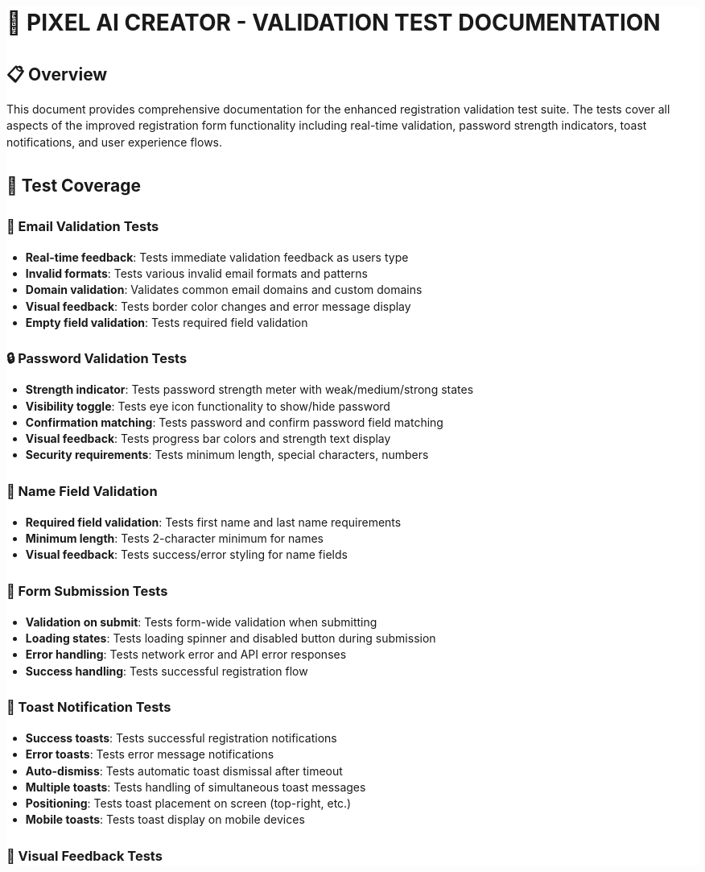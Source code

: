 # 🧪 PIXEL AI CREATOR - VALIDATION TEST DOCUMENTATION

## 📋 Overview

This document provides comprehensive documentation for the enhanced registration validation test suite. The tests cover all aspects of the improved registration form functionality including real-time validation, password strength indicators, toast notifications, and user experience flows.

## 🎯 Test Coverage

### 📧 Email Validation Tests

- **Real-time feedback**: Tests immediate validation feedback as users type
- **Invalid formats**: Tests various invalid email formats and patterns
- **Domain validation**: Validates common email domains and custom domains
- **Visual feedback**: Tests border color changes and error message display
- **Empty field validation**: Tests required field validation

### 🔒 Password Validation Tests

- **Strength indicator**: Tests password strength meter with weak/medium/strong states
- **Visibility toggle**: Tests eye icon functionality to show/hide password
- **Confirmation matching**: Tests password and confirm password field matching
- **Visual feedback**: Tests progress bar colors and strength text display
- **Security requirements**: Tests minimum length, special characters, numbers

### 👤 Name Field Validation

- **Required field validation**: Tests first name and last name requirements
- **Minimum length**: Tests 2-character minimum for names
- **Visual feedback**: Tests success/error styling for name fields

### 🎯 Form Submission Tests

- **Validation on submit**: Tests form-wide validation when submitting
- **Loading states**: Tests loading spinner and disabled button during submission
- **Error handling**: Tests network error and API error responses
- **Success handling**: Tests successful registration flow

### 🍞 Toast Notification Tests

- **Success toasts**: Tests successful registration notifications
- **Error toasts**: Tests error message notifications
- **Auto-dismiss**: Tests automatic toast dismissal after timeout
- **Multiple toasts**: Tests handling of simultaneous toast messages
- **Positioning**: Tests toast placement on screen (top-right, etc.)
- **Mobile toasts**: Tests toast display on mobile devices

### 🎨 Visual Feedback Tests
